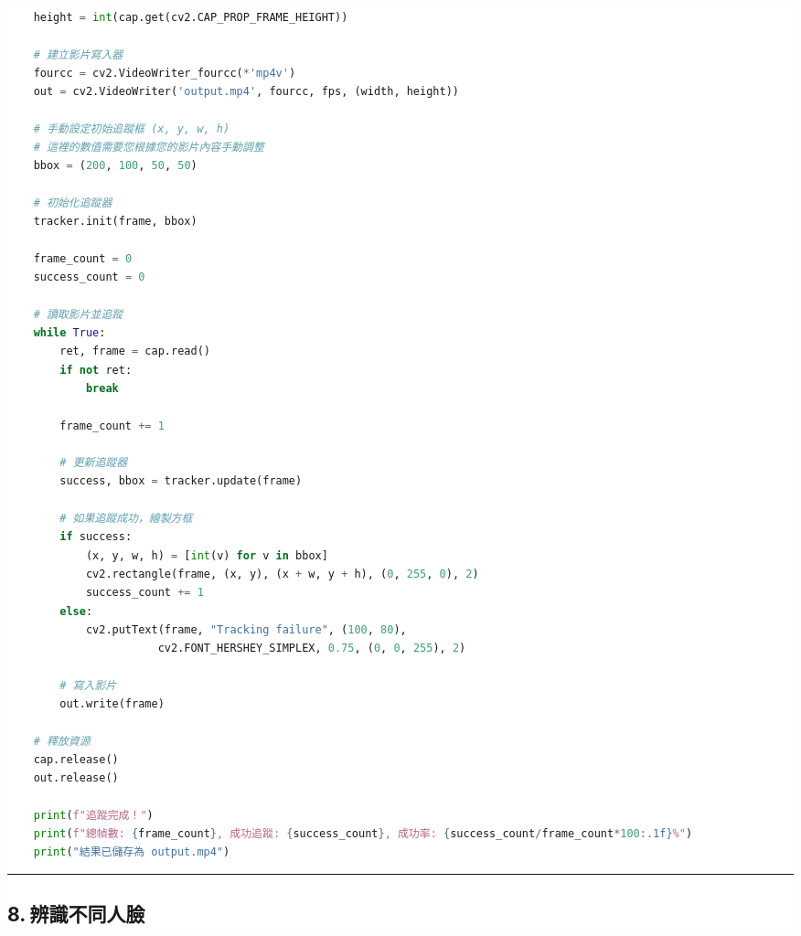 ```python
    height = int(cap.get(cv2.CAP_PROP_FRAME_HEIGHT))

    # 建立影片寫入器
    fourcc = cv2.VideoWriter_fourcc(*'mp4v')
    out = cv2.VideoWriter('output.mp4', fourcc, fps, (width, height))

    # 手動設定初始追蹤框 (x, y, w, h)
    # 這裡的數值需要您根據您的影片內容手動調整
    bbox = (200, 100, 50, 50)

    # 初始化追蹤器
    tracker.init(frame, bbox)

    frame_count = 0
    success_count = 0

    # 讀取影片並追蹤
    while True:
        ret, frame = cap.read()
        if not ret:
            break

        frame_count += 1

        # 更新追蹤器
        success, bbox = tracker.update(frame)

        # 如果追蹤成功，繪製方框
        if success:
            (x, y, w, h) = [int(v) for v in bbox]
            cv2.rectangle(frame, (x, y), (x + w, y + h), (0, 255, 0), 2)
            success_count += 1
        else:
            cv2.putText(frame, "Tracking failure", (100, 80),
                       cv2.FONT_HERSHEY_SIMPLEX, 0.75, (0, 0, 255), 2)

        # 寫入影片
        out.write(frame)

    # 釋放資源
    cap.release()
    out.release()

    print(f"追蹤完成！")
    print(f"總幀數: {frame_count}, 成功追蹤: {success_count}, 成功率: {success_count/frame_count*100:.1f}%")
    print("結果已儲存為 output.mp4")
```

---

## 8. 辨識不同人臉
